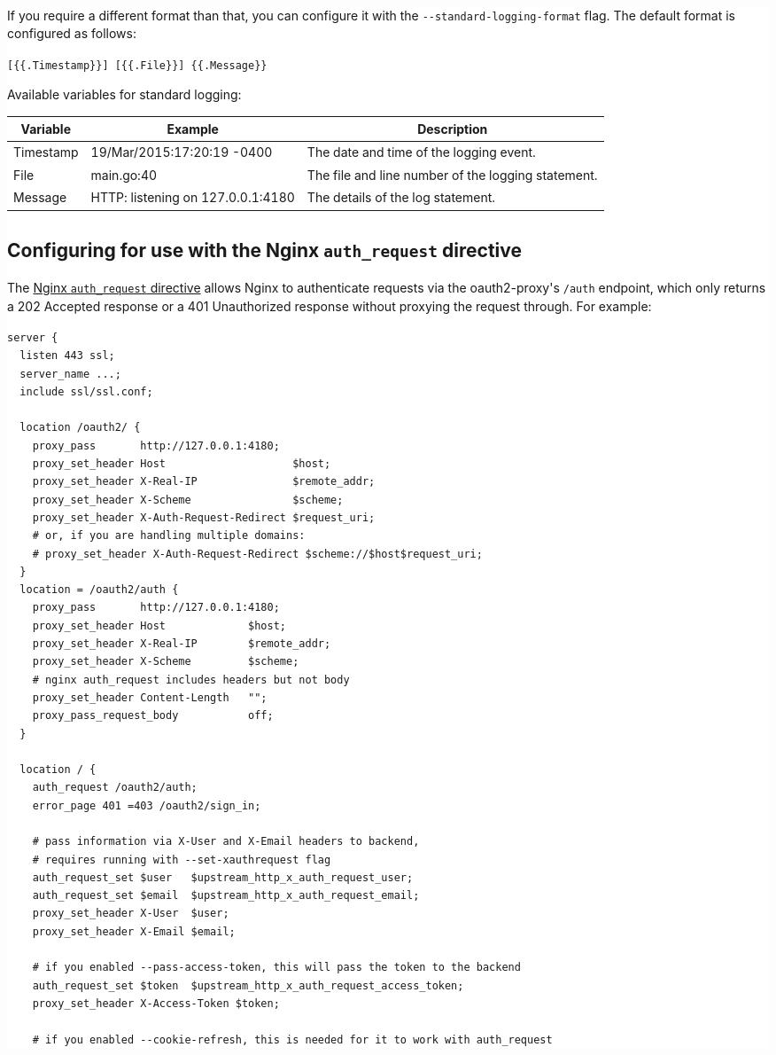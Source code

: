 If you require a different format than that, you can configure it with the `--standard-logging-format` flag. The default format is configured as follows:

```
[{{.Timestamp}}] [{{.File}}] {{.Message}}
```

Available variables for standard logging:

| Variable  | Example                           | Description                                        |
| --------- | --------------------------------- | -------------------------------------------------- |
| Timestamp | 19/Mar/2015:17:20:19 -0400        | The date and time of the logging event.            |
| File      | main.go:40                        | The file and line number of the logging statement. |
| Message   | HTTP: listening on 127.0.0.1:4180 | The details of the log statement.                  |

## Configuring for use with the Nginx `auth_request` directive

The [Nginx `auth_request` directive](http://nginx.org/en/docs/http/ngx_http_auth_request_module.html) allows Nginx to authenticate requests via the oauth2-proxy's `/auth` endpoint, which only returns a 202 Accepted response or a 401 Unauthorized response without proxying the request through. For example:

```nginx
server {
  listen 443 ssl;
  server_name ...;
  include ssl/ssl.conf;

  location /oauth2/ {
    proxy_pass       http://127.0.0.1:4180;
    proxy_set_header Host                    $host;
    proxy_set_header X-Real-IP               $remote_addr;
    proxy_set_header X-Scheme                $scheme;
    proxy_set_header X-Auth-Request-Redirect $request_uri;
    # or, if you are handling multiple domains:
    # proxy_set_header X-Auth-Request-Redirect $scheme://$host$request_uri;
  }
  location = /oauth2/auth {
    proxy_pass       http://127.0.0.1:4180;
    proxy_set_header Host             $host;
    proxy_set_header X-Real-IP        $remote_addr;
    proxy_set_header X-Scheme         $scheme;
    # nginx auth_request includes headers but not body
    proxy_set_header Content-Length   "";
    proxy_pass_request_body           off;
  }

  location / {
    auth_request /oauth2/auth;
    error_page 401 =403 /oauth2/sign_in;

    # pass information via X-User and X-Email headers to backend,
    # requires running with --set-xauthrequest flag
    auth_request_set $user   $upstream_http_x_auth_request_user;
    auth_request_set $email  $upstream_http_x_auth_request_email;
    proxy_set_header X-User  $user;
    proxy_set_header X-Email $email;

    # if you enabled --pass-access-token, this will pass the token to the backend
    auth_request_set $token  $upstream_http_x_auth_request_access_token;
    proxy_set_header X-Access-Token $token;

    # if you enabled --cookie-refresh, this is needed for it to work with auth_request
```

[^1]: Only these providers support `--cookie-refresh`: GitLab, Google and OIDC
[^2]: When using the `whitelist-domain` option, any domain prefixed with a `.` or a `*.` will allow any subdomain of the specified domain as a valid redirect URL. By default, only empty ports are allowed. This translates to allowing the default port of the URL's protocol (80 for HTTP, 443 for HTTPS, etc.) since browsers omit them. To allow only a specific port, add it to the whitelisted domain: `example.com:8080`. To allow any port, use `*`: `example.com:*`.